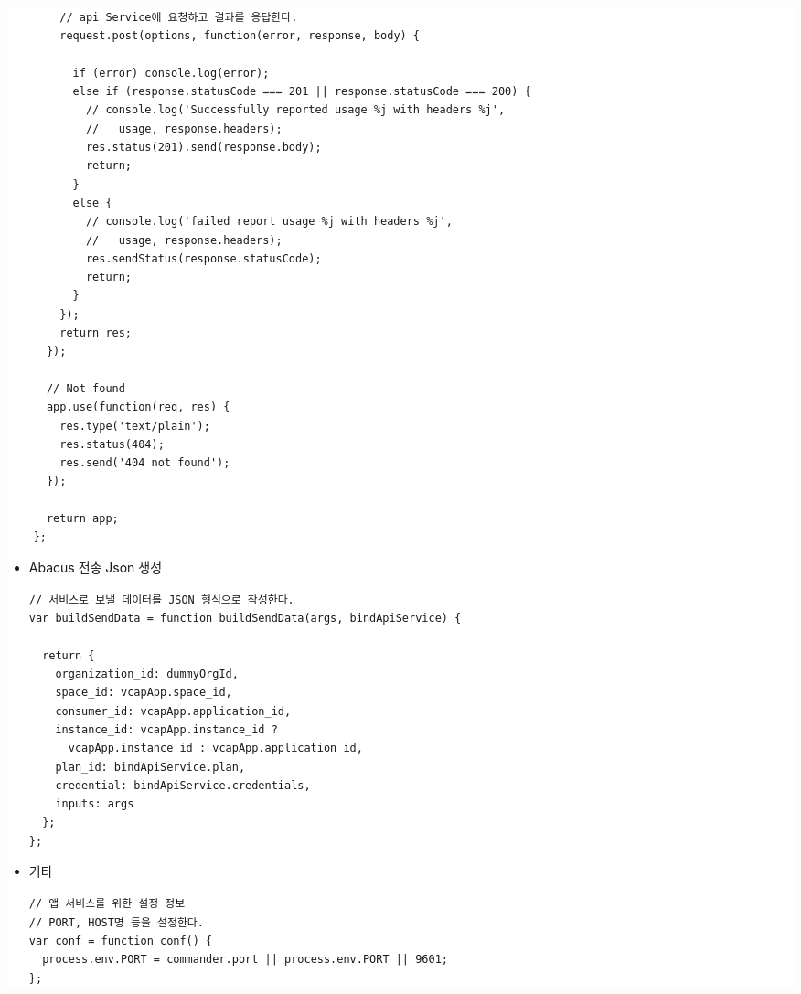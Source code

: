 		    // api Service에 요청하고 결과를 응답한다.
		    request.post(options, function(error, response, body) {
		
		      if (error) console.log(error);
		      else if (response.statusCode === 201 || response.statusCode === 200) {
		        // console.log('Successfully reported usage %j with headers %j',
		        //   usage, response.headers);
		        res.status(201).send(response.body);
		        return;
		      }
		      else {
		        // console.log('failed report usage %j with headers %j',
		        //   usage, response.headers);
		        res.sendStatus(response.statusCode);
		        return;
		      }
		    });
		    return res;
		  });
		
		  // Not found
		  app.use(function(req, res) {
		    res.type('text/plain');
		    res.status(404);
		    res.send('404 not found');
		  });
		
		  return app;
		};


-   Abacus 전송 Json 생성  

		// 서비스로 보낼 데이터를 JSON 형식으로 작성한다.
		var buildSendData = function buildSendData(args, bindApiService) {
		
		  return {
		    organization_id: dummyOrgId,
		    space_id: vcapApp.space_id,
		    consumer_id: vcapApp.application_id,
		    instance_id: vcapApp.instance_id ?
		      vcapApp.instance_id : vcapApp.application_id,
		    plan_id: bindApiService.plan,
		    credential: bindApiService.credentials,
		    inputs: args
		  };
		};


-   기타

		// 앱 서비스를 위한 설정 정보
		// PORT, HOST명 등을 설정한다.
		var conf = function conf() {
		  process.env.PORT = commander.port || process.env.PORT || 9601;
		};
		